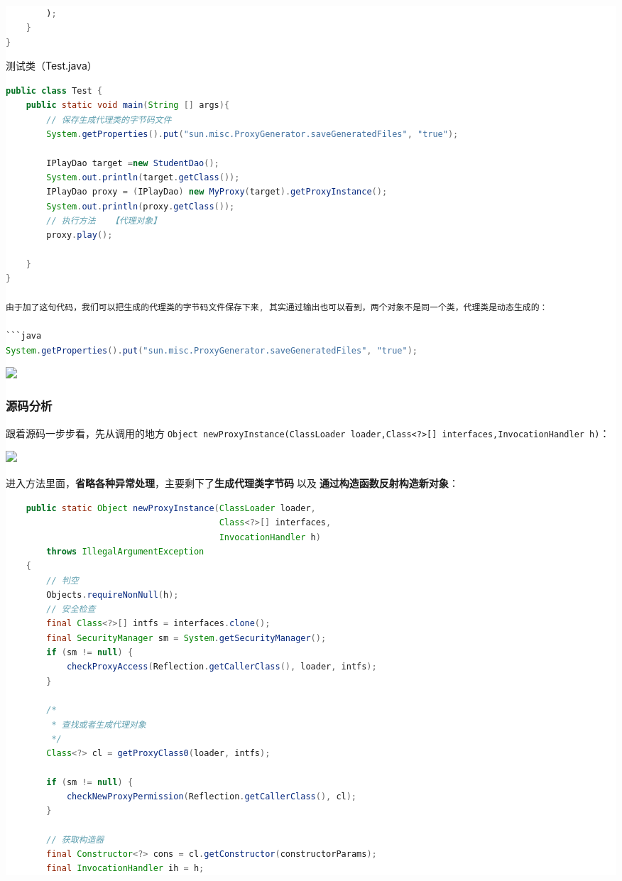 ```java
        );
    }
}
```
测试类（Test.java）
```java
public class Test {
    public static void main(String [] args){
        // 保存生成代理类的字节码文件
        System.getProperties().put("sun.misc.ProxyGenerator.saveGeneratedFiles", "true");

        IPlayDao target =new StudentDao();
        System.out.println(target.getClass());
        IPlayDao proxy = (IPlayDao) new MyProxy(target).getProxyInstance();
        System.out.println(proxy.getClass());
        // 执行方法   【代理对象】
        proxy.play();

    }
}

由于加了这句代码，我们可以把生成的代理类的字节码文件保存下来, 其实通过输出也可以看到，两个对象不是同一个类，代理类是动态生成的：

```java
System.getProperties().put("sun.misc.ProxyGenerator.saveGeneratedFiles", "true");
```

![](https://markdownpicture.oss-cn-qingdao.aliyuncs.com/blog/20210924001916.png)

### 源码分析

跟着源码一步步看，先从调用的地方 `Object newProxyInstance(ClassLoader loader,Class<?>[] interfaces,InvocationHandler h)`：

![](https://markdownpicture.oss-cn-qingdao.aliyuncs.com/blog/20210924002757.png)

进入方法里面，**省略各种异常处理**，主要剩下了**生成代理类字节码** 以及 **通过构造函数反射构造新对象**：
```java
    public static Object newProxyInstance(ClassLoader loader,
                                          Class<?>[] interfaces,
                                          InvocationHandler h)
        throws IllegalArgumentException
    {
        // 判空
        Objects.requireNonNull(h);
        // 安全检查
        final Class<?>[] intfs = interfaces.clone();
        final SecurityManager sm = System.getSecurityManager();
        if (sm != null) {
            checkProxyAccess(Reflection.getCallerClass(), loader, intfs);
        }

        /*
         * 查找或者生成代理对象
         */
        Class<?> cl = getProxyClass0(loader, intfs);

        if (sm != null) {
            checkNewProxyPermission(Reflection.getCallerClass(), cl);
        }

        // 获取构造器
        final Constructor<?> cons = cl.getConstructor(constructorParams);
        final InvocationHandler ih = h;
```